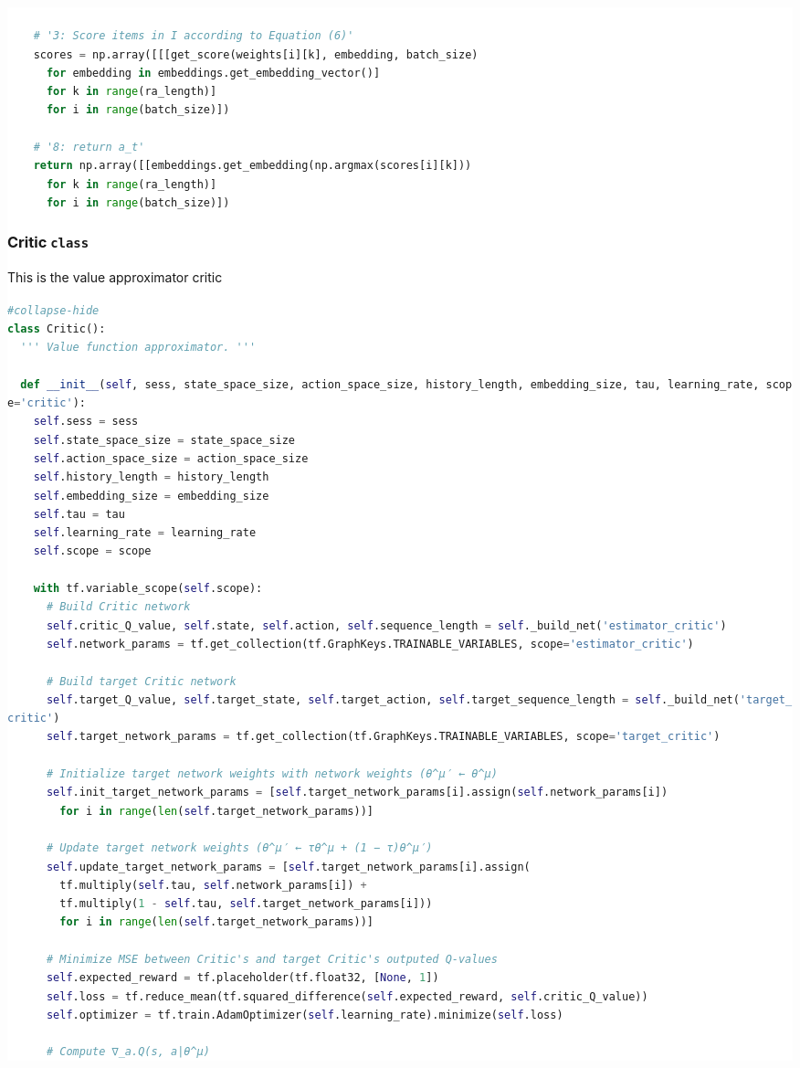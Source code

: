 ```python id="o2oyBorPul4U"

    # '3: Score items in I according to Equation (6)'
    scores = np.array([[[get_score(weights[i][k], embedding, batch_size)
      for embedding in embeddings.get_embedding_vector()]
      for k in range(ra_length)]
      for i in range(batch_size)])

    # '8: return a_t'
    return np.array([[embeddings.get_embedding(np.argmax(scores[i][k]))
      for k in range(ra_length)]
      for i in range(batch_size)])
```


### Critic `class`

This is the value approximator critic


```python id="wjl-YYbOup2V"
#collapse-hide
class Critic():
  ''' Value function approximator. '''
  
  def __init__(self, sess, state_space_size, action_space_size, history_length, embedding_size, tau, learning_rate, scope='critic'):
    self.sess = sess
    self.state_space_size = state_space_size
    self.action_space_size = action_space_size
    self.history_length = history_length
    self.embedding_size = embedding_size
    self.tau = tau
    self.learning_rate = learning_rate
    self.scope = scope

    with tf.variable_scope(self.scope):
      # Build Critic network
      self.critic_Q_value, self.state, self.action, self.sequence_length = self._build_net('estimator_critic')
      self.network_params = tf.get_collection(tf.GraphKeys.TRAINABLE_VARIABLES, scope='estimator_critic')

      # Build target Critic network
      self.target_Q_value, self.target_state, self.target_action, self.target_sequence_length = self._build_net('target_critic')
      self.target_network_params = tf.get_collection(tf.GraphKeys.TRAINABLE_VARIABLES, scope='target_critic')

      # Initialize target network weights with network weights (θ^µ′ ← θ^µ)
      self.init_target_network_params = [self.target_network_params[i].assign(self.network_params[i])
        for i in range(len(self.target_network_params))]

      # Update target network weights (θ^µ′ ← τθ^µ + (1 − τ)θ^µ′)
      self.update_target_network_params = [self.target_network_params[i].assign(
        tf.multiply(self.tau, self.network_params[i]) +
        tf.multiply(1 - self.tau, self.target_network_params[i]))
        for i in range(len(self.target_network_params))]

      # Minimize MSE between Critic's and target Critic's outputed Q-values
      self.expected_reward = tf.placeholder(tf.float32, [None, 1])
      self.loss = tf.reduce_mean(tf.squared_difference(self.expected_reward, self.critic_Q_value))
      self.optimizer = tf.train.AdamOptimizer(self.learning_rate).minimize(self.loss)

      # Compute ∇_a.Q(s, a|θ^µ)
```